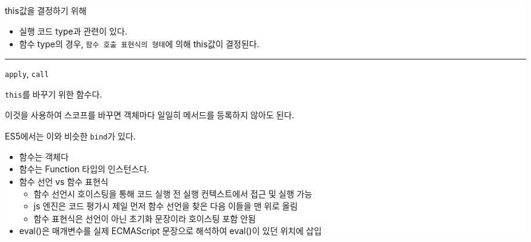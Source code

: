 this값을 결정하기 위해
- 실행 코드 type과 관련이 있다.
- 함수 type의 경우, `함수 호출 표현식의 형태`에 의해 this값이 결정된다.

<hr>

`apply`, `call`

`this`를 바꾸기 위한 함수다.

이것을 사용하여 스코프를 바꾸면 객체마다 일일히 메서드를 등록하지 않아도 된다.

ES5에서는 이와 비슷한 `bind`가 있다.





- 함수는 객체다
- 함수는 Function 타입의 인스턴스다.
- 함수 선언 vs 함수 표현식
  + 함수 선언시 호이스팅을 통해 코드 실행 전 실행 컨텍스트에서 접근 및 실행 가능
  + js 엔진은 코드 평가시 제일 먼저 함수 선언을 찾은 다음 이들을 맨 위로 올림
  - 함수 표현식은 선언이 아닌 초기화 문장이라 호이스팅 포함 안됨
- eval()은 매개변수를 실제 ECMAScript 문장으로 해석하여 eval()이 있던 위치에 삽입
